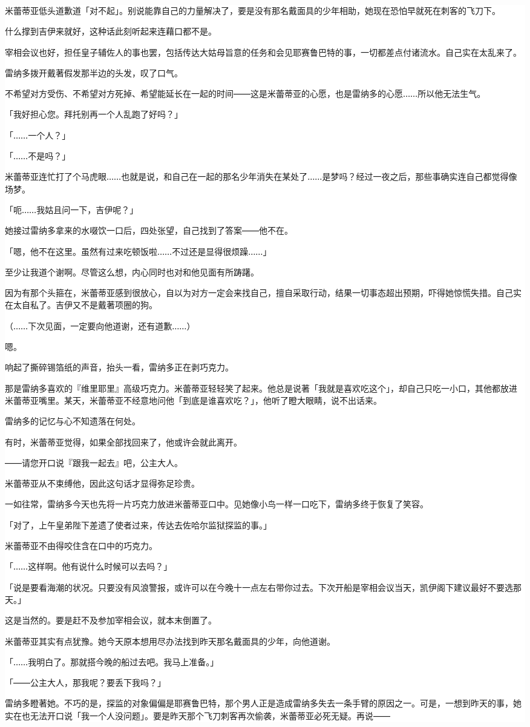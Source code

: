 米蕾蒂亚低头道歉道「对不起」。别说能靠自己的力量解决了，要是没有那名戴面具的少年相助，她现在恐怕早就死在刺客的飞刀下。

什么撑到吉伊来就好，这种话此刻听起来连藉口都不是。

宰相会议也好，担任皇子辅佐人的事也罢，包括传达大姑母旨意的任务和会见耶赛鲁巴特的事，一切都差点付诸流水。自己实在太乱来了。

雷纳多拨开戴著假发那半边的头发，叹了口气。

不希望对方受伤、不希望对方死掉、希望能延长在一起的时间——这是米蕾蒂亚的心愿，也是雷纳多的心愿……所以他无法生气。

「我好担心您。拜托别再一个人乱跑了好吗？」

「……一个人？」

「……不是吗？」

米蕾蒂亚连忙打了个马虎眼……也就是说，和自己在一起的那名少年消失在某处了……是梦吗？经过一夜之后，那些事确实连自己都觉得像场梦。

「呃……我姑且问一下，吉伊呢？」

她接过雷纳多拿来的水啜饮一口后，四处张望，自己找到了答案——他不在。

「嗯，他不在这里。虽然有过来吃顿饭啦……不过还是显得很烦躁……」

至少让我道个谢啊。尽管这么想，内心同时也对和他见面有所踌躇。

因为有那个头箍在，米蕾蒂亚感到很放心，自以为对方一定会来找自己，擅自采取行动，结果一切事态超出预期，吓得她惊慌失措。自己实在太自私了。吉伊又不是戴著项圈的狗。

（……下次见面，一定要向他道谢，还有道歉……）

嗯。

响起了撕碎锡箔纸的声音，抬头一看，雷纳多正在剥巧克力。

那是雷纳多喜欢的『维里耶里』高级巧克力。米蕾蒂亚轻轻笑了起来。他总是说著「我就是喜欢吃这个」，却自己只吃一小口，其他都放进米蕾蒂亚嘴里。某天，米蕾蒂亚不经意地问他「到底是谁喜欢吃？」，他听了瞪大眼睛，说不出话来。

雷纳多的记忆与心不知遗落在何处。

有时，米蕾蒂亚觉得，如果全部找回来了，他或许会就此离开。

——请您开口说『跟我一起去』吧，公主大人。

米蕾蒂亚从不束缚他，因此这句话才显得弥足珍贵。

一如往常，雷纳多今天也先将一片巧克力放进米蕾蒂亚口中。见她像小鸟一样一口吃下，雷纳多终于恢复了笑容。

「对了，上午皇弟陛下差遗了使者过来，传达去佐哈尔监狱探监的事。」

米蕾蒂亚不由得咬住含在口中的巧克力。

「……这样啊。他有说什么时候可以去吗？」

「说是要看海潮的状况。只要没有风浪警报，或许可以在今晚十一点左右带你过去。下次开船是宰相会议当天，凯伊阁下建议最好不要选那天。」

这是当然的。要是赶不及参加宰相会议，就本末倒置了。

米蕾蒂亚其实有点犹豫。她今天原本想用尽办法找到昨天那名戴面具的少年，向他道谢。

「……我明白了。那就搭今晚的船过去吧。我马上准备。」

「——公主大人，那我呢？要丢下我吗？」

雷纳多瞪著她。不巧的是，探监的对象偏偏是耶赛鲁巴特，那个男人正是造成雷纳多失去一条手臂的原因之一。可是，一想到昨天的事，她实在也无法开口说「我一个人没问题」。要是昨天那个飞刀刺客再次偷袭，米蕾蒂亚必死无疑。再说——
